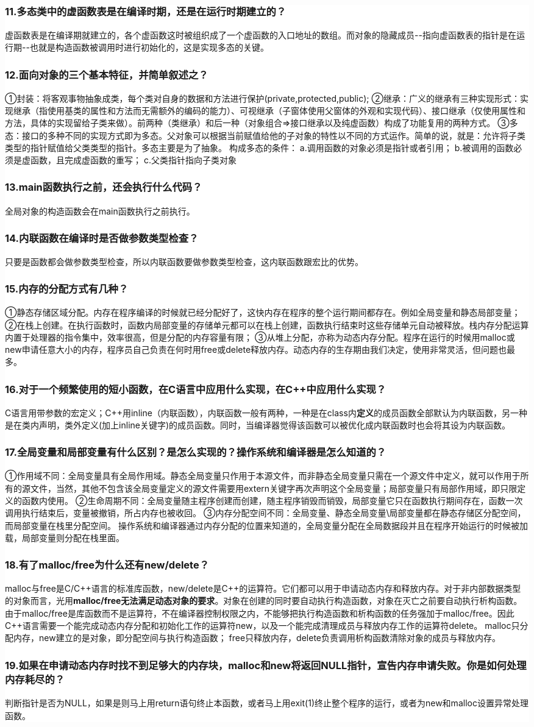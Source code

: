 
### 11.多态类中的虚函数表是在编译时期，还是在运行时期建立的？
虚函数表是在编译期就建立的，各个虚函数这时被组织成了一个虚函数的入口地址的数组。而对象的隐藏成员--指向虚函数表的指针是在运行期--也就是构造函数被调用时进行初始化的，这是实现多态的关键。


### 12.面向对象的三个基本特征，并简单叙述之？
①封装：将客观事物抽象成类，每个类对自身的数据和方法进行保护(private,protected,public);
②继承：广义的继承有三种实现形式：实现继承（指使用基类的属性和方法而无需额外的编码的能力）、可视继承（子窗体使用父窗体的外观和实现代码）、接口继承（仅使用属性和方法，具体的实现留给子类来做）。前两种（类继承）和后一种（对象组合=>接口继承以及纯虚函数）构成了功能复用的两种方式。
③多态：接口的多种不同的实现方式即为多态。父对象可以根据当前赋值给他的子对象的特性以不同的方式运作。简单的说，就是：允许将子类类型的指针赋值给父类类型的指针。多态主要是为了抽象。
构成多态的条件：
a.调用函数的对象必须是指针或者引用；
b.被调用的函数必须是虚函数，且完成虚函数的重写；
c.父类指针指向子类对象


### 13.main函数执行之前，还会执行什么代码？
全局对象的构造函数会在main函数执行之前执行。

### 14.内联函数在编译时是否做参数类型检查？
只要是函数都会做参数类型检查，所以内联函数要做参数类型检查，这内联函数跟宏比的优势。

### 15.内存的分配方式有几种？
①静态存储区域分配。内存在程序编译的时候就已经分配好了，这快内存在程序的整个运行期间都存在。例如全局变量和静态局部变量；
②在栈上创建。在执行函数时，函数内局部变量的存储单元都可以在栈上创建，函数执行结束时这些存储单元自动被释放。栈内存分配运算内置于处理器的指令集中，效率很高，但是分配的内存容量有限；
③从堆上分配，亦称为动态内存分配。程序在运行的时候用malloc或new申请任意大小的内存，程序员自己负责在何时用free或delete释放内存。动态内存的生存期由我们决定，使用非常灵活，但问题也最多。

### 16.对于一个频繁使用的短小函数，在C语言中应用什么实现，在C++中应用什么实现？
C语言用带参数的宏定义；C++用inline（内联函数），内联函数一般有两种，一种是在class内**定义**的成员函数全部默认为内联函数，另一种是在类内声明，类外定义(加上inline关键字)的成员函数。同时，当编译器觉得该函数可以被优化成内联函数时也会将其设为内联函数。

### 17.全局变量和局部变量有什么区别？是怎么实现的？操作系统和编译器是怎么知道的？
①作用域不同：全局变量具有全局作用域。静态全局变量只作用于本源文件，而非静态全局变量只需在一个源文件中定义，就可以作用于所有的源文件，当然，其他不包含该全局变量定义的源文件需要用extern关键字再次声明这个全局变量；局部变量只有局部作用域，即只限定义的函数内使用。
②生命周期不同：全局变量随主程序创建而创建，随主程序销毁而销毁，局部变量它只在函数执行期间存在，函数一次调用执行结束后，变量被撤销，所占内存也被收回。
③内存分配空间不同：全局变量、静态全局变量\局部变量都在静态存储区分配空间，而局部变量在栈里分配空间。
操作系统和编译器通过内存分配的位置来知道的，全局变量分配在全局数据段并且在程序开始运行的时候被加载，局部变量则分配在栈里面。

### 18.有了malloc/free为什么还有new/delete？
malloc与free是C/C++语言的标准库函数，new/delete是C++的运算符。它们都可以用于申请动态内存和释放内存。对于非内部数据类型的对象而言，光用**malloc/free无法满足动态对象的要求**。对象在创建的同时要自动执行构造函数，对象在灭亡之前要自动执行析构函数。由于malloc/free是库函数而不是运算符，不在编译器控制权限之内，不能够把执行构造函数和析构函数的任务强加于malloc/free。因此C++语言需要一个能完成动态内存分配和初始化工作的运算符new，以及一个能完成清理成员与释放内存工作的运算符delete。
malloc只分配内存，new建立的是对象，即分配空间与执行构造函数；
free只释放内存，delete负责调用析构函数清除对象的成员与释放内存。

### 19.如果在申请动态内存时找不到足够大的内存块，malloc和new将返回NULL指针，宣告内存申请失败。你是如何处理内存耗尽的？
判断指针是否为NULL，如果是则马上用return语句终止本函数，或者马上用exit(1)终止整个程序的运行，或者为new和malloc设置异常处理函数。
